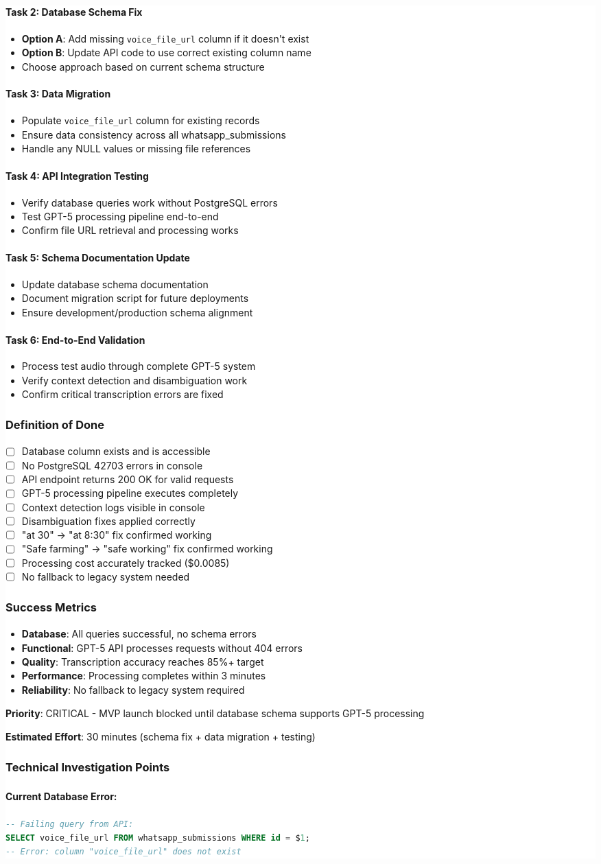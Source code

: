 #### Task 2: Database Schema Fix
- **Option A**: Add missing `voice_file_url` column if it doesn't exist
- **Option B**: Update API code to use correct existing column name
- Choose approach based on current schema structure

#### Task 3: Data Migration
- Populate `voice_file_url` column for existing records
- Ensure data consistency across all whatsapp_submissions
- Handle any NULL values or missing file references

#### Task 4: API Integration Testing
- Verify database queries work without PostgreSQL errors
- Test GPT-5 processing pipeline end-to-end
- Confirm file URL retrieval and processing works

#### Task 5: Schema Documentation Update
- Update database schema documentation
- Document migration script for future deployments
- Ensure development/production schema alignment

#### Task 6: End-to-End Validation
- Process test audio through complete GPT-5 system
- Verify context detection and disambiguation work
- Confirm critical transcription errors are fixed

### Definition of Done

- [ ] Database column exists and is accessible
- [ ] No PostgreSQL 42703 errors in console
- [ ] API endpoint returns 200 OK for valid requests
- [ ] GPT-5 processing pipeline executes completely
- [ ] Context detection logs visible in console
- [ ] Disambiguation fixes applied correctly
- [ ] "at 30" → "at 8:30" fix confirmed working
- [ ] "Safe farming" → "safe working" fix confirmed working
- [ ] Processing cost accurately tracked ($0.0085)
- [ ] No fallback to legacy system needed

### Success Metrics
- **Database**: All queries successful, no schema errors
- **Functional**: GPT-5 API processes requests without 404 errors
- **Quality**: Transcription accuracy reaches 85%+ target
- **Performance**: Processing completes within 3 minutes
- **Reliability**: No fallback to legacy system required

**Priority**: CRITICAL - MVP launch blocked until database schema supports GPT-5 processing

**Estimated Effort**: 30 minutes (schema fix + data migration + testing)

### Technical Investigation Points

#### Current Database Error:
```sql
-- Failing query from API:
SELECT voice_file_url FROM whatsapp_submissions WHERE id = $1;
-- Error: column "voice_file_url" does not exist
```
